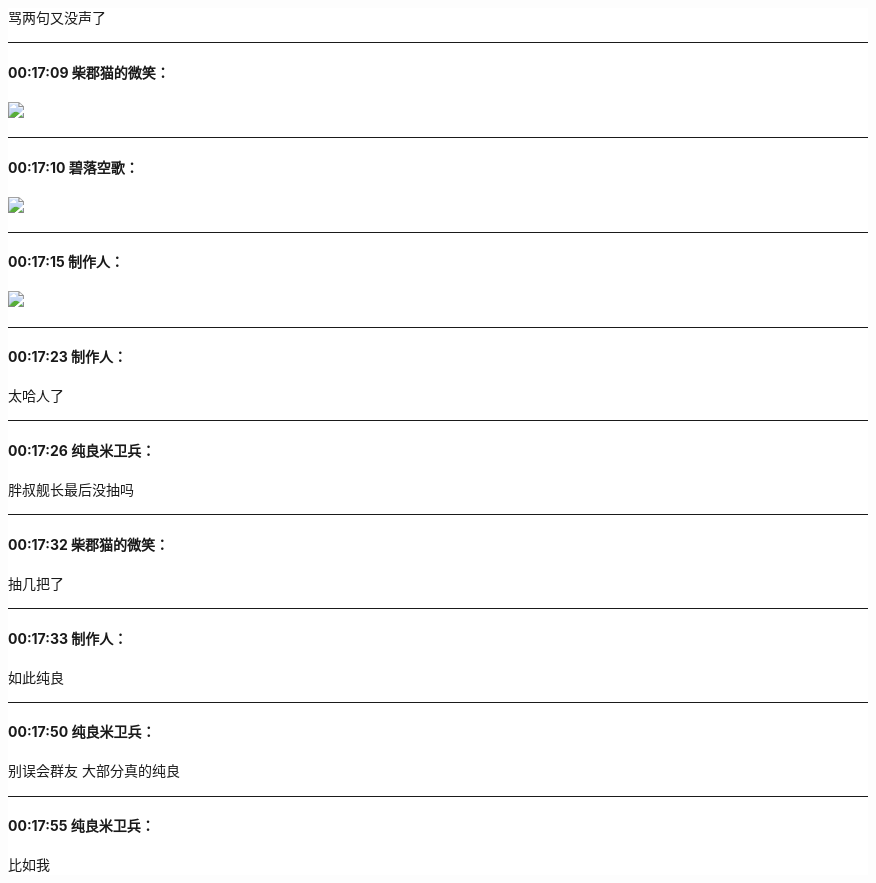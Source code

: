 骂两句又没声了

*****

#### 00:17:09  柴郡猫的微笑：

![](http://gchat.qpic.cn/gchatpic_new/1119240857/3959642106-2957372618-17DF17614E42FAE2FB291E446E269C20/0?term=2")

*****

#### 00:17:10   碧落空歌：

![](http://gchat.qpic.cn/gchatpic_new/861571853/3959642106-2250135600-CFDFB7D1917ABDCDBE4EBC896FC0719F/0?term=2")

*****

#### 00:17:15  制作人：

![](http://gchat.qpic.cn/gchatpic_new/941623690/3959642106-2757744931-50DD3ADEA45EDC0E944EBD74E48B6576/0?term=2")

*****

#### 00:17:23  制作人：

太哈人了

*****

#### 00:17:26  纯良米卫兵：

胖叔舰长最后没抽吗

*****

#### 00:17:32  柴郡猫的微笑：

抽几把了

*****

#### 00:17:33  制作人：

如此纯良

*****

#### 00:17:50  纯良米卫兵：

别误会群友 大部分真的纯良

*****

#### 00:17:55  纯良米卫兵：

比如我
